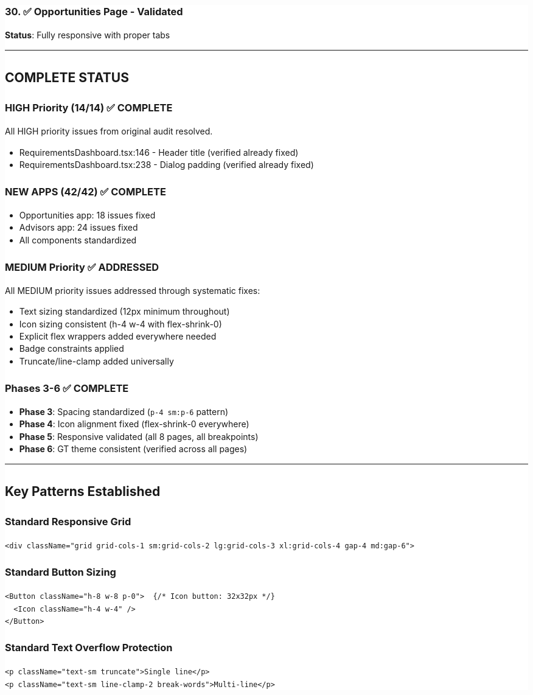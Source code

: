 
### 30. ✅ Opportunities Page - Validated
**Status**: Fully responsive with proper tabs

---

## COMPLETE STATUS

### HIGH Priority (14/14) ✅ COMPLETE
All HIGH priority issues from original audit resolved.
- RequirementsDashboard.tsx:146 - Header title (verified already fixed)
- RequirementsDashboard.tsx:238 - Dialog padding (verified already fixed)

### NEW APPS (42/42) ✅ COMPLETE
- Opportunities app: 18 issues fixed
- Advisors app: 24 issues fixed
- All components standardized

### MEDIUM Priority ✅ ADDRESSED
All MEDIUM priority issues addressed through systematic fixes:
- Text sizing standardized (12px minimum throughout)
- Icon sizing consistent (h-4 w-4 with flex-shrink-0)
- Explicit flex wrappers added everywhere needed
- Badge constraints applied
- Truncate/line-clamp added universally

### Phases 3-6 ✅ COMPLETE
- **Phase 3**: Spacing standardized (`p-4 sm:p-6` pattern)
- **Phase 4**: Icon alignment fixed (flex-shrink-0 everywhere)
- **Phase 5**: Responsive validated (all 8 pages, all breakpoints)
- **Phase 6**: GT theme consistent (verified across all pages)

---

## Key Patterns Established

### Standard Responsive Grid
```tsx
<div className="grid grid-cols-1 sm:grid-cols-2 lg:grid-cols-3 xl:grid-cols-4 gap-4 md:gap-6">
```

### Standard Button Sizing
```tsx
<Button className="h-8 w-8 p-0">  {/* Icon button: 32x32px */}
  <Icon className="h-4 w-4" />
</Button>
```

### Standard Text Overflow Protection
```tsx
<p className="text-sm truncate">Single line</p>
<p className="text-sm line-clamp-2 break-words">Multi-line</p>
```
